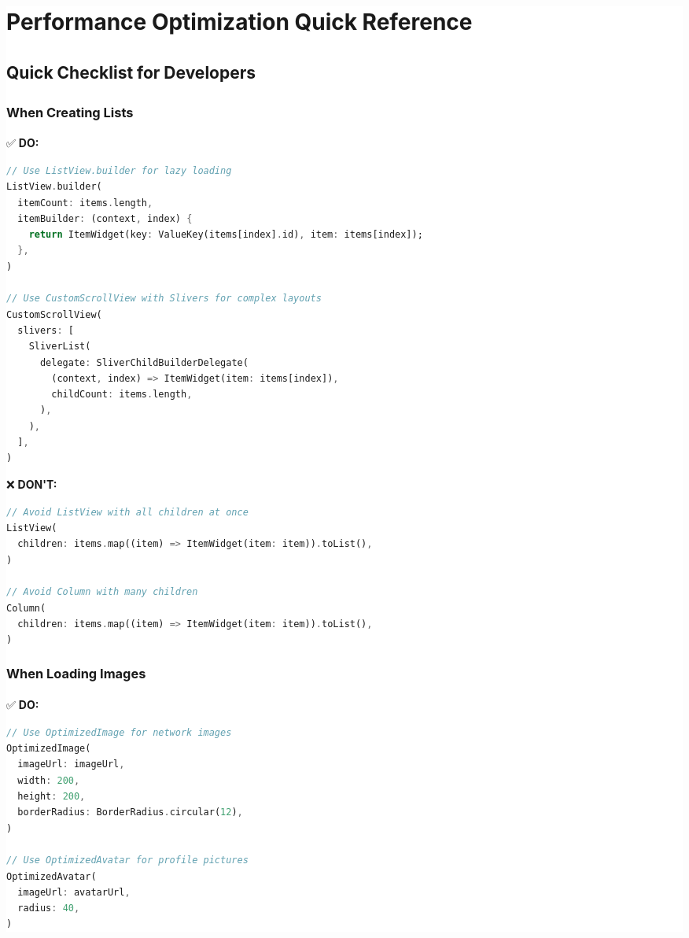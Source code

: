 # Performance Optimization Quick Reference

## Quick Checklist for Developers

### When Creating Lists

✅ **DO:**
```dart
// Use ListView.builder for lazy loading
ListView.builder(
  itemCount: items.length,
  itemBuilder: (context, index) {
    return ItemWidget(key: ValueKey(items[index].id), item: items[index]);
  },
)

// Use CustomScrollView with Slivers for complex layouts
CustomScrollView(
  slivers: [
    SliverList(
      delegate: SliverChildBuilderDelegate(
        (context, index) => ItemWidget(item: items[index]),
        childCount: items.length,
      ),
    ),
  ],
)
```

❌ **DON'T:**
```dart
// Avoid ListView with all children at once
ListView(
  children: items.map((item) => ItemWidget(item: item)).toList(),
)

// Avoid Column with many children
Column(
  children: items.map((item) => ItemWidget(item: item)).toList(),
)
```

### When Loading Images

✅ **DO:**
```dart
// Use OptimizedImage for network images
OptimizedImage(
  imageUrl: imageUrl,
  width: 200,
  height: 200,
  borderRadius: BorderRadius.circular(12),
)

// Use OptimizedAvatar for profile pictures
OptimizedAvatar(
  imageUrl: avatarUrl,
  radius: 40,
)
```
